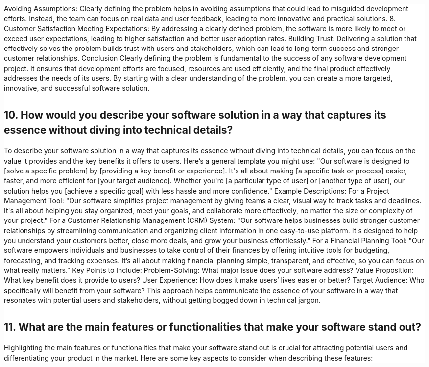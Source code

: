 Avoiding Assumptions: Clearly defining the problem helps in avoiding assumptions that could lead to misguided development efforts. Instead, the team can focus on real data and user feedback, leading to more innovative and practical solutions.
8. Customer Satisfaction
Meeting Expectations: By addressing a clearly defined problem, the software is more likely to meet or exceed user expectations, leading to higher satisfaction and better user adoption rates.
Building Trust: Delivering a solution that effectively solves the problem builds trust with users and stakeholders, which can lead to long-term success and stronger customer relationships.
Conclusion
Clearly defining the problem is fundamental to the success of any software development project. It ensures that development efforts are focused, resources are used efficiently, and the final product effectively addresses the needs of its users. By starting with a clear understanding of the problem, you can create a more targeted, innovative, and successful software solution.
## 10. How would you describe your software solution in a way that captures its essence without diving into technical details?
To describe your software solution in a way that captures its essence without diving into technical details, you can focus on the value it provides and the key benefits it offers to users. Here’s a general template you might use:
"Our software is designed to [solve a specific problem] by [providing a key benefit or experience]. It's all about making [a specific task or process] easier, faster, and more efficient for [your target audience]. Whether you're [a particular type of user] or [another type of user], our solution helps you [achieve a specific goal] with less hassle and more confidence."
Example Descriptions:
For a Project Management Tool:
"Our software simplifies project management by giving teams a clear, visual way to track tasks and deadlines. It's all about helping you stay organized, meet your goals, and collaborate more effectively, no matter the size or complexity of your project."
For a Customer Relationship Management (CRM) System:
"Our software helps businesses build stronger customer relationships by streamlining communication and organizing client information in one easy-to-use platform. It's designed to help you understand your customers better, close more deals, and grow your business effortlessly."
For a Financial Planning Tool:
"Our software empowers individuals and businesses to take control of their finances by offering intuitive tools for budgeting, forecasting, and tracking expenses. It’s all about making financial planning simple, transparent, and effective, so you can focus on what really matters."
Key Points to Include:
Problem-Solving: What major issue does your software address?
Value Proposition: What key benefit does it provide to users?
User Experience: How does it make users’ lives easier or better?
Target Audience: Who specifically will benefit from your software?
This approach helps communicate the essence of your software in a way that resonates with potential users and stakeholders, without getting bogged down in technical jargon.

## 11. What are the main features or functionalities that make your software stand out?
Highlighting the main features or functionalities that make your software stand out is crucial for attracting potential users and differentiating your product in the market. Here are some key aspects to consider when describing these features:
